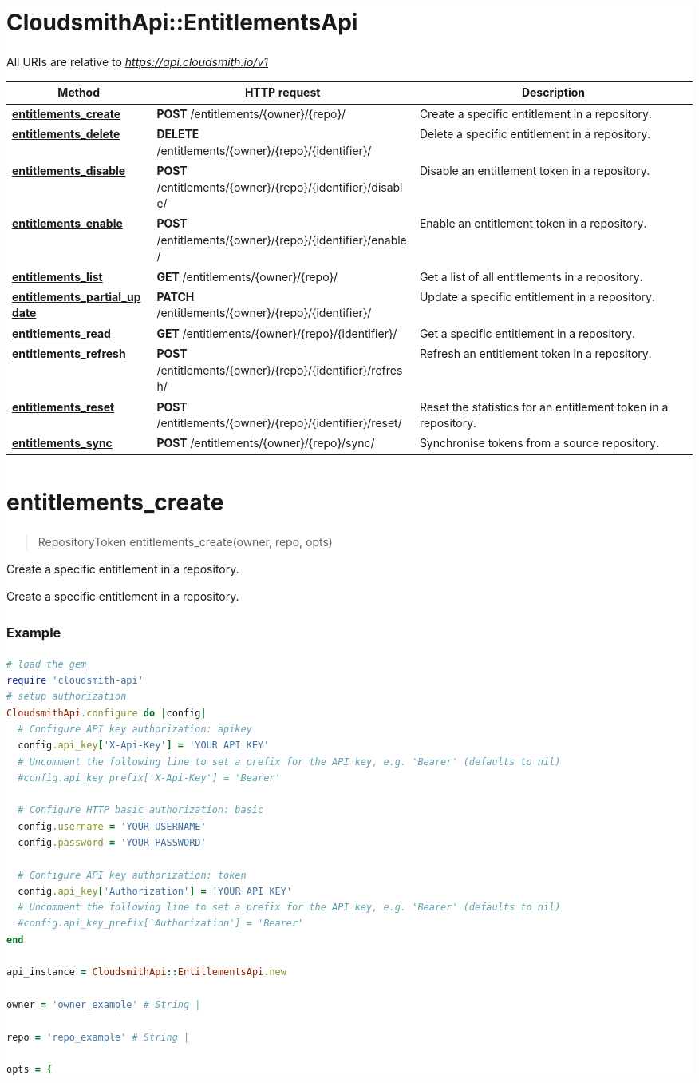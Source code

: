 # CloudsmithApi::EntitlementsApi

All URIs are relative to *https://api.cloudsmith.io/v1*

Method | HTTP request | Description
------------- | ------------- | -------------
[**entitlements_create**](EntitlementsApi.md#entitlements_create) | **POST** /entitlements/{owner}/{repo}/ | Create a specific entitlement in a repository.
[**entitlements_delete**](EntitlementsApi.md#entitlements_delete) | **DELETE** /entitlements/{owner}/{repo}/{identifier}/ | Delete a specific entitlement in a repository.
[**entitlements_disable**](EntitlementsApi.md#entitlements_disable) | **POST** /entitlements/{owner}/{repo}/{identifier}/disable/ | Disable an entitlement token in a repository.
[**entitlements_enable**](EntitlementsApi.md#entitlements_enable) | **POST** /entitlements/{owner}/{repo}/{identifier}/enable/ | Enable an entitlement token in a repository.
[**entitlements_list**](EntitlementsApi.md#entitlements_list) | **GET** /entitlements/{owner}/{repo}/ | Get a list of all entitlements in a repository.
[**entitlements_partial_update**](EntitlementsApi.md#entitlements_partial_update) | **PATCH** /entitlements/{owner}/{repo}/{identifier}/ | Update a specific entitlement in a repository.
[**entitlements_read**](EntitlementsApi.md#entitlements_read) | **GET** /entitlements/{owner}/{repo}/{identifier}/ | Get a specific entitlement in a repository.
[**entitlements_refresh**](EntitlementsApi.md#entitlements_refresh) | **POST** /entitlements/{owner}/{repo}/{identifier}/refresh/ | Refresh an entitlement token in a repository.
[**entitlements_reset**](EntitlementsApi.md#entitlements_reset) | **POST** /entitlements/{owner}/{repo}/{identifier}/reset/ | Reset the statistics for an entitlement token in a repository.
[**entitlements_sync**](EntitlementsApi.md#entitlements_sync) | **POST** /entitlements/{owner}/{repo}/sync/ | Synchronise tokens from a source repository.


# **entitlements_create**
> RepositoryToken entitlements_create(owner, repo, opts)

Create a specific entitlement in a repository.

Create a specific entitlement in a repository.

### Example
```ruby
# load the gem
require 'cloudsmith-api'
# setup authorization
CloudsmithApi.configure do |config|
  # Configure API key authorization: apikey
  config.api_key['X-Api-Key'] = 'YOUR API KEY'
  # Uncomment the following line to set a prefix for the API key, e.g. 'Bearer' (defaults to nil)
  #config.api_key_prefix['X-Api-Key'] = 'Bearer'

  # Configure HTTP basic authorization: basic
  config.username = 'YOUR USERNAME'
  config.password = 'YOUR PASSWORD'

  # Configure API key authorization: token
  config.api_key['Authorization'] = 'YOUR API KEY'
  # Uncomment the following line to set a prefix for the API key, e.g. 'Bearer' (defaults to nil)
  #config.api_key_prefix['Authorization'] = 'Bearer'
end

api_instance = CloudsmithApi::EntitlementsApi.new

owner = 'owner_example' # String | 

repo = 'repo_example' # String | 

opts = { 
```